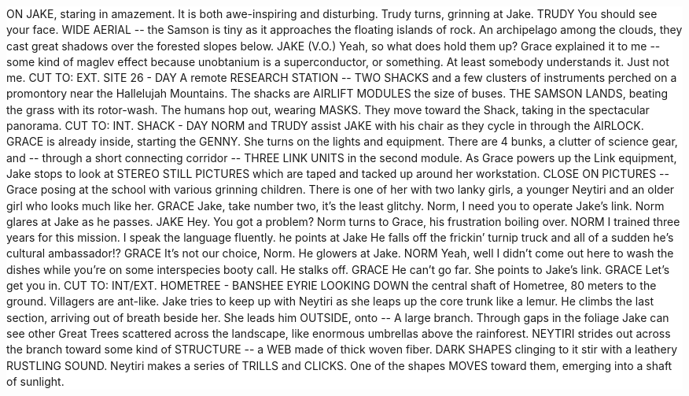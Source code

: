 ON JAKE, staring in amazement. It is both awe-inspiring and disturbing.
Trudy turns, grinning at Jake.
TRUDY
You should see your face.
WIDE AERIAL -- the Samson is tiny as it approaches the floating islands of rock.
An archipelago among the clouds, they cast great shadows over the forested slopes below.
JAKE (V.O.)
Yeah, so what does hold them up? Grace explained it to me -- 
some kind of maglev effect because unobtanium is a superconductor, or something.
At least somebody understands it. Just not me.
CUT TO:
EXT. SITE 26 - DAY
A remote RESEARCH STATION -- TWO SHACKS and a few clusters of instruments 
perched on a promontory near the Hallelujah Mountains. The shacks are AIRLIFT MODULES the size of buses.
THE SAMSON LANDS, beating the grass with its rotor-wash. The humans hop out, wearing MASKS.
They move toward the Shack, taking in the spectacular panorama.
CUT TO:
INT. SHACK - DAY
NORM and TRUDY assist JAKE with his chair as they cycle in through the AIRLOCK. 
GRACE is already inside, starting the GENNY. She turns on the lights and equipment.
There are 4 bunks, a clutter of science gear, and -- through a short connecting corridor --
THREE LINK UNITS in the second module.
As Grace powers up the Link equipment,
Jake stops to look at STEREO STILL PICTURES which are taped and tacked up around her workstation.
CLOSE ON PICTURES -- Grace posing at the school with various grinning children.
There is one of her with two lanky girls, a younger Neytiri and an older girl who looks much like her.
GRACE
Jake, take number two, it’s the least glitchy. Norm, I need you to operate Jake’s link.
Norm glares at Jake as he passes.
JAKE
Hey. You got a problem?
Norm turns to Grace, his frustration boiling over.
NORM
I trained three years for this mission. I speak the language fluently.
he points at Jake
He falls off the frickin’ turnip truck and all of a sudden he’s cultural ambassador!?
GRACE
It’s not our choice, Norm.
He glowers at Jake.
NORM
Yeah, well I didn’t come out here to wash the dishes while you’re on some interspecies booty call.
He stalks off.
GRACE
He can’t go far.
She points to Jake’s link.
GRACE
Let’s get you in.
CUT TO:
INT/EXT. HOMETREE - BANSHEE EYRIE
LOOKING DOWN the central shaft of Hometree,
80 meters to the ground. Villagers are ant-like.
Jake tries to keep up with Neytiri as she leaps up the core trunk like a lemur. 
He climbs the last section, arriving out of breath beside her.
She leads him OUTSIDE, onto --
A large branch. Through gaps in the foliage Jake can see other Great Trees scattered across the landscape,
like enormous umbrellas above the rainforest.
NEYTIRI strides out across the branch toward some kind of STRUCTURE -- a WEB made of thick woven fiber. 
DARK SHAPES clinging to it stir with a leathery RUSTLING SOUND.
Neytiri makes a series of TRILLS and CLICKS. One of the shapes MOVES toward them,
emerging into a shaft of sunlight.